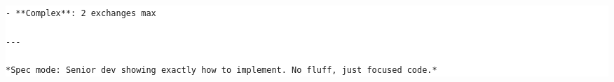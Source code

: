 ```
- **Complex**: 2 exchanges max

---

*Spec mode: Senior dev showing exactly how to implement. No fluff, just focused code.*